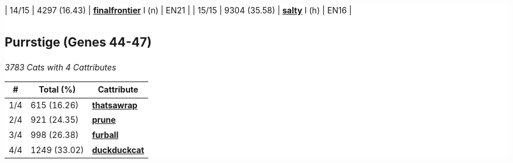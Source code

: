 | 14/15 | 4297 (16.43) | [**finalfrontier**](https://www.cryptokitties.co/search?include=sale,sire,other&search=finalfrontier) I (n) | EN21 |
| 15/15 | 9304 (35.58) | [**salty**](https://www.cryptokitties.co/search?include=sale,sire,other&search=salty) I (h) | EN16 |


## Purrstige (Genes 44-47)

_3783 Cats with 4 Cattributes_

|#|Total (%)|Cattribute|
|-|---------|----------|
| 1/4 | 615 (16.26) | [**thatsawrap**](https://www.cryptokitties.co/search?include=sale,sire,other&search=thatsawrap) |
| 2/4 | 921 (24.35) | [**prune**](https://www.cryptokitties.co/search?include=sale,sire,other&search=prune) |
| 3/4 | 998 (26.38) | [**furball**](https://www.cryptokitties.co/search?include=sale,sire,other&search=furball) |
| 4/4 | 1249 (33.02) | [**duckduckcat**](https://www.cryptokitties.co/search?include=sale,sire,other&search=duckduckcat) |


